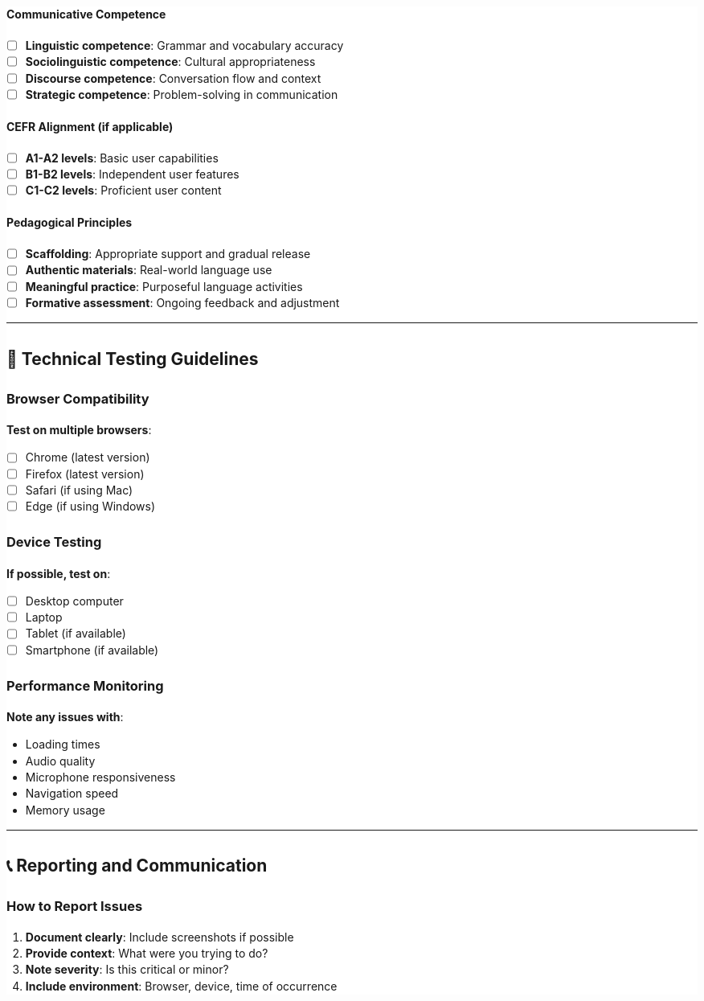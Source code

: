 #### Communicative Competence
- [ ] **Linguistic competence**: Grammar and vocabulary accuracy
- [ ] **Sociolinguistic competence**: Cultural appropriateness
- [ ] **Discourse competence**: Conversation flow and context
- [ ] **Strategic competence**: Problem-solving in communication

#### CEFR Alignment (if applicable)
- [ ] **A1-A2 levels**: Basic user capabilities
- [ ] **B1-B2 levels**: Independent user features
- [ ] **C1-C2 levels**: Proficient user content

#### Pedagogical Principles
- [ ] **Scaffolding**: Appropriate support and gradual release
- [ ] **Authentic materials**: Real-world language use
- [ ] **Meaningful practice**: Purposeful language activities
- [ ] **Formative assessment**: Ongoing feedback and adjustment

---

## 🔧 Technical Testing Guidelines

### Browser Compatibility
**Test on multiple browsers**:
- [ ] Chrome (latest version)
- [ ] Firefox (latest version)
- [ ] Safari (if using Mac)
- [ ] Edge (if using Windows)

### Device Testing
**If possible, test on**:
- [ ] Desktop computer
- [ ] Laptop
- [ ] Tablet (if available)
- [ ] Smartphone (if available)

### Performance Monitoring
**Note any issues with**:
- Loading times
- Audio quality
- Microphone responsiveness
- Navigation speed
- Memory usage

---

## 📞 Reporting and Communication

### How to Report Issues
1. **Document clearly**: Include screenshots if possible
2. **Provide context**: What were you trying to do?
3. **Note severity**: Is this critical or minor?
4. **Include environment**: Browser, device, time of occurrence
